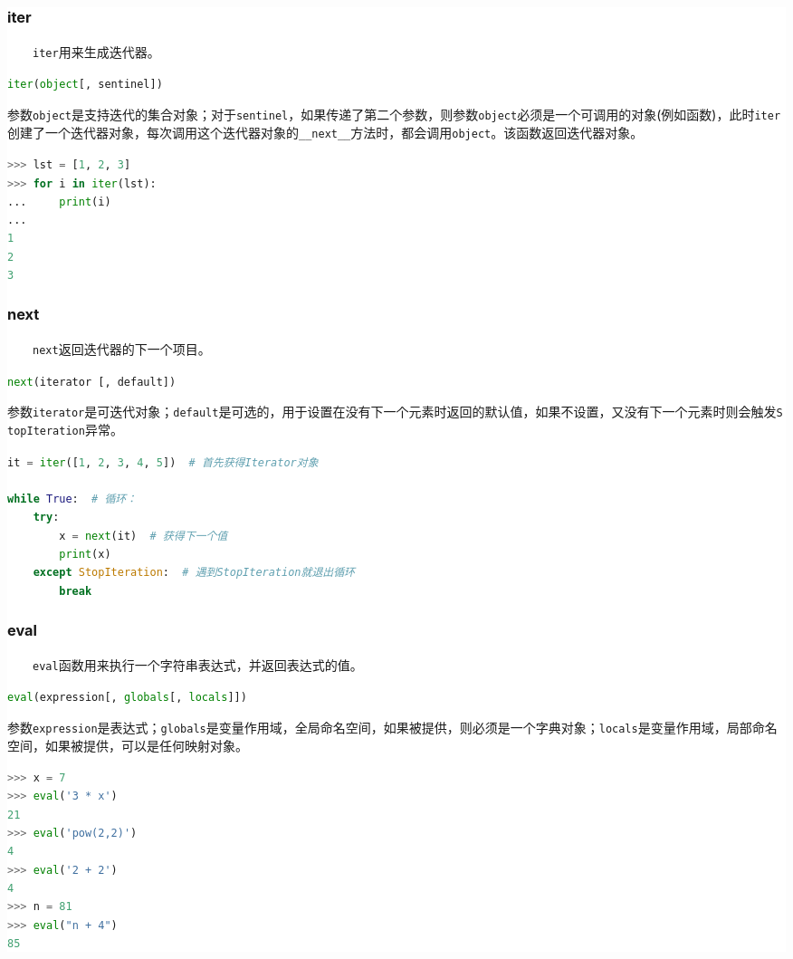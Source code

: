 ### iter

&emsp;&emsp;`iter`用来生成迭代器。

``` python
iter(object[, sentinel])
```

参数`object`是支持迭代的集合对象；对于`sentinel`，如果传递了第二个参数，则参数`object`必须是一个可调用的对象(例如函数)，此时`iter`创建了一个迭代器对象，每次调用这个迭代器对象的`__next__`方法时，都会调用`object`。该函数返回迭代器对象。

``` python
>>> lst = [1, 2, 3]
>>> for i in iter(lst):
...     print(i)
...
1
2
3
```

### next

&emsp;&emsp;`next`返回迭代器的下一个项目。

``` python
next(iterator [, default])
```

参数`iterator`是可迭代对象；`default`是可选的，用于设置在没有下一个元素时返回的默认值，如果不设置，又没有下一个元素时则会触发`StopIteration`异常。

``` python
it = iter([1, 2, 3, 4, 5])  # 首先获得Iterator对象

while True:  # 循环：
    try:
        x = next(it)  # 获得下一个值
        print(x)
    except StopIteration:  # 遇到StopIteration就退出循环
        break
```

### eval

&emsp;&emsp;`eval`函数用来执行一个字符串表达式，并返回表达式的值。

``` python
eval(expression[, globals[, locals]])
```

参数`expression`是表达式；`globals`是变量作用域，全局命名空间，如果被提供，则必须是一个字典对象；`locals`是变量作用域，局部命名空间，如果被提供，可以是任何映射对象。

``` python
>>> x = 7
>>> eval('3 * x')
21
>>> eval('pow(2,2)')
4
>>> eval('2 + 2')
4
>>> n = 81
>>> eval("n + 4")
85
```
